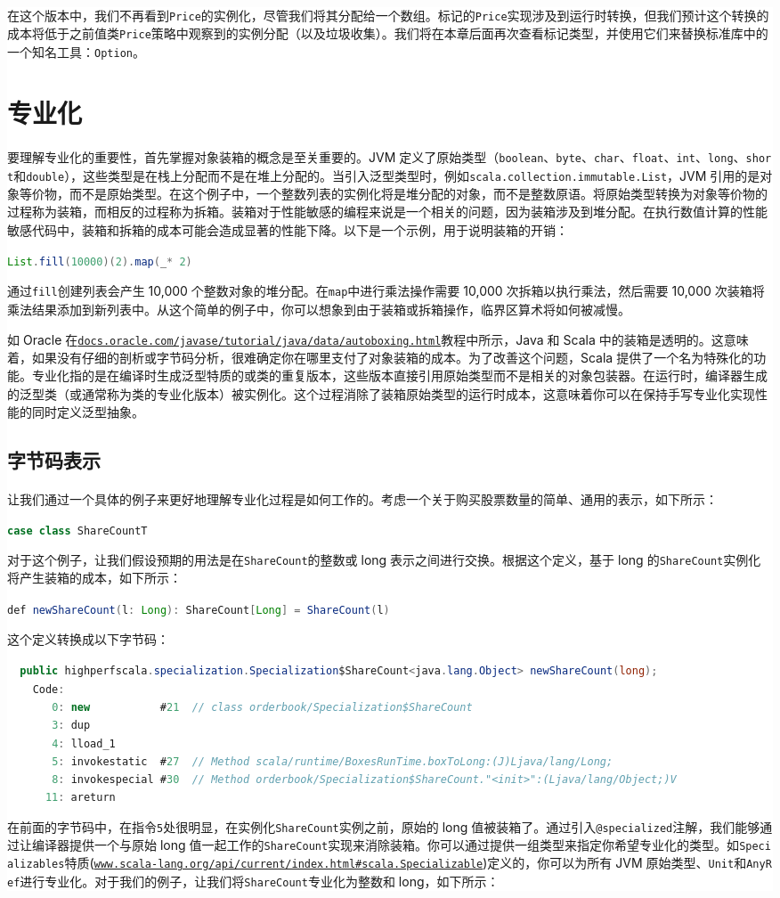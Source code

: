 在这个版本中，我们不再看到`Price`的实例化，尽管我们将其分配给一个数组。标记的`Price`实现涉及到运行时转换，但我们预计这个转换的成本将低于之前值类`Price`策略中观察到的实例分配（以及垃圾收集）。我们将在本章后面再次查看标记类型，并使用它们来替换标准库中的一个知名工具：`Option`。

# 专业化

要理解专业化的重要性，首先掌握对象装箱的概念是至关重要的。JVM 定义了原始类型（`boolean`、`byte`、`char`、`float`、`int`、`long`、`short`和`double`），这些类型是在栈上分配而不是在堆上分配的。当引入泛型类型时，例如`scala.collection.immutable.List`，JVM 引用的是对象等价物，而不是原始类型。在这个例子中，一个整数列表的实例化将是堆分配的对象，而不是整数原语。将原始类型转换为对象等价物的过程称为装箱，而相反的过程称为拆箱。装箱对于性能敏感的编程来说是一个相关的问题，因为装箱涉及到堆分配。在执行数值计算的性能敏感代码中，装箱和拆箱的成本可能会造成显著的性能下降。以下是一个示例，用于说明装箱的开销：

```java
List.fill(10000)(2).map(_* 2) 

```

通过`fill`创建列表会产生 10,000 个整数对象的堆分配。在`map`中进行乘法操作需要 10,000 次拆箱以执行乘法，然后需要 10,000 次装箱将乘法结果添加到新列表中。从这个简单的例子中，你可以想象到由于装箱或拆箱操作，临界区算术将如何被减慢。

如 Oracle 在[`docs.oracle.com/javase/tutorial/java/data/autoboxing.html`](https://docs.oracle.com/javase/tutorial/java/data/autoboxing.html)教程中所示，Java 和 Scala 中的装箱是透明的。这意味着，如果没有仔细的剖析或字节码分析，很难确定你在哪里支付了对象装箱的成本。为了改善这个问题，Scala 提供了一个名为特殊化的功能。专业化指的是在编译时生成泛型特质的或类的重复版本，这些版本直接引用原始类型而不是相关的对象包装器。在运行时，编译器生成的泛型类（或通常称为类的专业化版本）被实例化。这个过程消除了装箱原始类型的运行时成本，这意味着你可以在保持手写专业化实现性能的同时定义泛型抽象。

## 字节码表示

让我们通过一个具体的例子来更好地理解专业化过程是如何工作的。考虑一个关于购买股票数量的简单、通用的表示，如下所示：

```java
case class ShareCountT 

```

对于这个例子，让我们假设预期的用法是在`ShareCount`的整数或 long 表示之间进行交换。根据这个定义，基于 long 的`ShareCount`实例化将产生装箱的成本，如下所示：

```java
def newShareCount(l: Long): ShareCount[Long] = ShareCount(l) 

```

这个定义转换成以下字节码：

```java
  public highperfscala.specialization.Specialization$ShareCount<java.lang.Object> newShareCount(long); 
    Code: 
       0: new           #21  // class orderbook/Specialization$ShareCount 
       3: dup 
       4: lload_1 
       5: invokestatic  #27  // Method scala/runtime/BoxesRunTime.boxToLong:(J)Ljava/lang/Long; 
       8: invokespecial #30  // Method orderbook/Specialization$ShareCount."<init>":(Ljava/lang/Object;)V 
      11: areturn 

```

在前面的字节码中，在指令`5`处很明显，在实例化`ShareCount`实例之前，原始的 long 值被装箱了。通过引入`@specialized`注解，我们能够通过让编译器提供一个与原始 long 值一起工作的`ShareCount`实现来消除装箱。你可以通过提供一组类型来指定你希望专业化的类型。如`Specializables`特质([`www.scala-lang.org/api/current/index.html#scala.Specializable`](http://www.scala-lang.org/api/current/index.html#scala.Specializable))定义的，你可以为所有 JVM 原始类型、`Unit`和`AnyRef`进行专业化。对于我们的例子，让我们将`ShareCount`专业化为整数和 long，如下所示：
